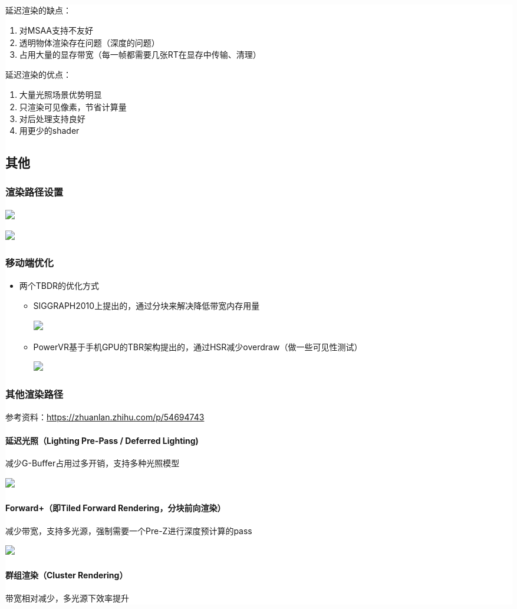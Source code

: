 延迟渲染的缺点：

1. 对MSAA支持不友好
2. 透明物体渲染存在问题（深度的问题）
3. 占用大量的显存带宽（每一帧都需要几张RT在显存中传输、清理）

延迟渲染的优点：

1. 大量光照场景优势明显
2. 只渲染可见像素，节省计算量
3. 对后处理支持良好
4. 用更少的shader



## 其他

### 渲染路径设置

![](http://qiuhanblog-imgsubmit.oss-cn-beijing.aliyuncs.com/img/TA100T3400-6.png)

![](http://qiuhanblog-imgsubmit.oss-cn-beijing.aliyuncs.com/img/TA100T3400-7.png)

### 移动端优化

- 两个TBDR的优化方式

  - SIGGRAPH2010上提出的，通过分块来解决降低带宽内存用量

    ![](http://qiuhanblog-imgsubmit.oss-cn-beijing.aliyuncs.com/img/TA100T3400-8.png)

  - PowerVR基于手机GPU的TBR架构提出的，通过HSR减少overdraw（做一些可见性测试）

    ![](http://qiuhanblog-imgsubmit.oss-cn-beijing.aliyuncs.com/img/TA100T3400-9.png)

### 其他渲染路径

参考资料：https://zhuanlan.zhihu.com/p/54694743

#### 延迟光照（Lighting Pre-Pass / Deferred Lighting)

减少G-Buffer占用过多开销，支持多种光照模型

![](http://qiuhanblog-imgsubmit.oss-cn-beijing.aliyuncs.com/img/TA100T3400-10.png)

#### Forward+（即Tiled Forward Rendering，分块前向渲染）

减少带宽，支持多光源，强制需要一个Pre-Z进行深度预计算的pass

![](http://qiuhanblog-imgsubmit.oss-cn-beijing.aliyuncs.com/img/TA100T3400-11.png)

#### 群组渲染（Cluster Rendering）

带宽相对减少，多光源下效率提升
